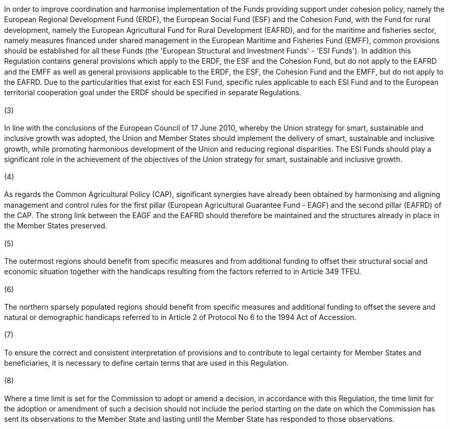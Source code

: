 In order to improve coordination and harmonise implementation of the Funds providing support under cohesion policy, namely the European Regional Development Fund (ERDF), the European Social Fund (ESF) and the Cohesion Fund, with the Fund for rural development, namely the European Agricultural Fund for Rural Development (EAFRD), and for the maritime and fisheries sector, namely measures financed under shared management in the European Maritime and Fisheries Fund (EMFF), common provisions should be established for all these Funds (the 'European Structural and Investment Funds' - 'ESI Funds'). In addition this Regulation contains general provisions which apply to the ERDF, the ESF and the Cohesion Fund, but do not apply to the EAFRD and the EMFF as well as general provisions applicable to the ERDF, the ESF, the Cohesion Fund and the EMFF, but do not apply to the EAFRD. Due to the particularities that exist for each ESI Fund, specific rules applicable to each ESI Fund and to the European territorial cooperation goal under the ERDF should be specified in separate Regulations.

  

(3)

In line with the conclusions of the European Council of 17 June 2010, whereby the Union strategy for smart, sustainable and inclusive growth was adopted, the Union and Member States should implement the delivery of smart, sustainable and inclusive growth, while promoting harmonious development of the Union and reducing regional disparities. The ESI Funds should play a significant role in the achievement of the objectives of the Union strategy for smart, sustainable and inclusive growth.

  

(4)

As regards the Common Agricultural Policy (CAP), significant synergies have already been obtained by harmonising and aligning management and control rules for the first pillar (European Agricultural Guarantee Fund - EAGF) and the second pillar (EAFRD) of the CAP. The strong link between the EAGF and the EAFRD should therefore be maintained and the structures already in place in the Member States preserved.

  

(5)

The outermost regions should benefit from specific measures and from additional funding to offset their structural social and economic situation together with the handicaps resulting from the factors referred to in Article 349 TFEU.

  

(6)

The northern sparsely populated regions should benefit from specific measures and additional funding to offset the severe and natural or demographic handicaps referred to in Article 2 of Protocol No 6 to the 1994 Act of Accession.

  

(7)

To ensure the correct and consistent interpretation of provisions and to contribute to legal certainty for Member States and beneficiaries, it is necessary to define certain terms that are used in this Regulation.

  

(8)

Where a time limit is set for the Commission to adopt or amend a decision, in accordance with this Regulation, the time limit for the adoption or amendment of such a decision should not include the period starting on the date on which the Commission has sent its observations to the Member State and lasting until the Member State has responded to those observations.

